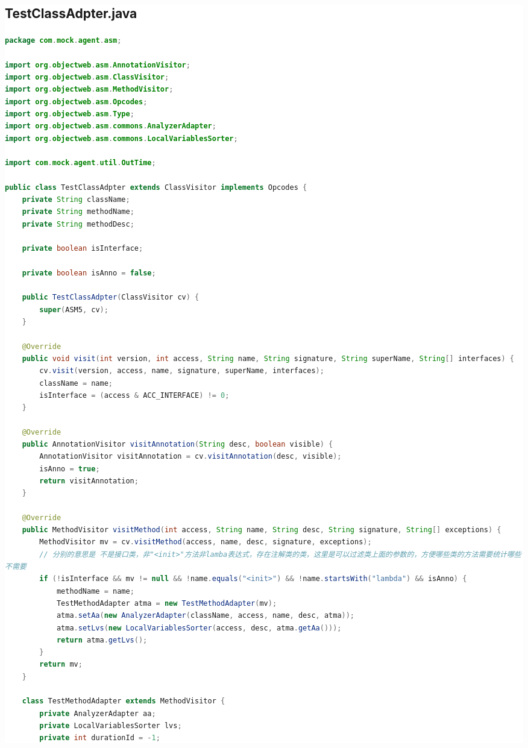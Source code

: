 ## TestClassAdpter.java

```java
package com.mock.agent.asm;

import org.objectweb.asm.AnnotationVisitor;
import org.objectweb.asm.ClassVisitor;
import org.objectweb.asm.MethodVisitor;
import org.objectweb.asm.Opcodes;
import org.objectweb.asm.Type;
import org.objectweb.asm.commons.AnalyzerAdapter;
import org.objectweb.asm.commons.LocalVariablesSorter;

import com.mock.agent.util.OutTime;

public class TestClassAdpter extends ClassVisitor implements Opcodes {
	private String className;
	private String methodName;
	private String methodDesc;

	private boolean isInterface;

	private boolean isAnno = false;

	public TestClassAdpter(ClassVisitor cv) {
		super(ASM5, cv);
	}

	@Override
	public void visit(int version, int access, String name, String signature, String superName, String[] interfaces) {
		cv.visit(version, access, name, signature, superName, interfaces);
		className = name;
		isInterface = (access & ACC_INTERFACE) != 0;
	}

	@Override
	public AnnotationVisitor visitAnnotation(String desc, boolean visible) {
		AnnotationVisitor visitAnnotation = cv.visitAnnotation(desc, visible);
		isAnno = true;
		return visitAnnotation;
	}

	@Override
	public MethodVisitor visitMethod(int access, String name, String desc, String signature, String[] exceptions) {
		MethodVisitor mv = cv.visitMethod(access, name, desc, signature, exceptions);
		// 分别的意思是 不是接口类，非"<init>"方法非lamba表达式，存在注解类的类，这里是可以过滤类上面的参数的，方便哪些类的方法需要统计哪些不需要
		if (!isInterface && mv != null && !name.equals("<init>") && !name.startsWith("lambda") && isAnno) {
			methodName = name;
			TestMethodAdapter atma = new TestMethodAdapter(mv);
			atma.setAa(new AnalyzerAdapter(className, access, name, desc, atma));
			atma.setLvs(new LocalVariablesSorter(access, desc, atma.getAa()));
			return atma.getLvs();
		}
		return mv;
	}

	class TestMethodAdapter extends MethodVisitor {
		private AnalyzerAdapter aa;
		private LocalVariablesSorter lvs;
		private int durationId = -1;
```